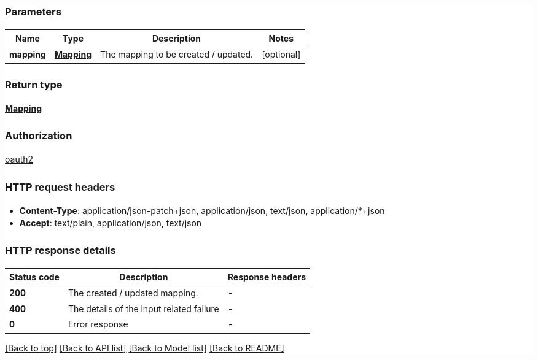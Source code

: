 
### Parameters

Name | Type | Description  | Notes
------------- | ------------- | ------------- | -------------
 **mapping** | [**Mapping**](Mapping.md)| The mapping to be created / updated. | [optional] 

### Return type

[**Mapping**](Mapping.md)

### Authorization

[oauth2](../README.md#oauth2)

### HTTP request headers

 - **Content-Type**: application/json-patch+json, application/json, text/json, application/*+json
 - **Accept**: text/plain, application/json, text/json

### HTTP response details
| Status code | Description | Response headers |
|-------------|-------------|------------------|
**200** | The created / updated mapping. |  -  |
**400** | The details of the input related failure |  -  |
**0** | Error response |  -  |

[[Back to top]](#) [[Back to API list]](../README.md#documentation-for-api-endpoints) [[Back to Model list]](../README.md#documentation-for-models) [[Back to README]](../README.md)

